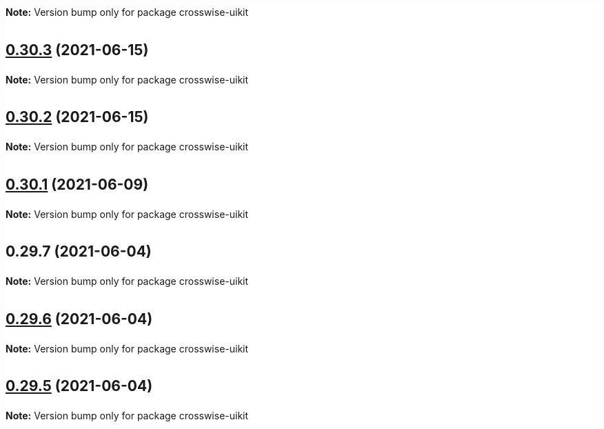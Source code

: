 **Note:** Version bump only for package crosswise-uikit





## [0.30.3](https://github.com/crosswise-finance/crosswise-toolkit/tree/master/packages/crosswise-uikit/compare/crosswise-uikit@0.30.1...crosswise-uikit@0.30.3) (2021-06-15)

**Note:** Version bump only for package crosswise-uikit





## [0.30.2](https://github.com/crosswise-finance/crosswise-toolkit/tree/master/packages/crosswise-uikit/compare/crosswise-uikit@0.30.1...crosswise-uikit@0.30.2) (2021-06-15)

**Note:** Version bump only for package crosswise-uikit





## [0.30.1](https://github.com/crosswise-finance/crosswise-toolkit/tree/master/packages/crosswise-uikit/compare/crosswise-uikit@0.29.7...crosswise-uikit@0.30.1) (2021-06-09)

**Note:** Version bump only for package crosswise-uikit






## 0.29.7 (2021-06-04)

**Note:** Version bump only for package crosswise-uikit





## [0.29.6](https://github.com/goSoftWithVenus/crosswise-toolkit/tree/master/packages/crosswise-uikit/compare/crosswise-uikit@0.29.5...crosswise-uikit@0.29.6) (2021-06-04)

**Note:** Version bump only for package crosswise-uikit





## [0.29.5](https://github.com/goSoftWithVenus/crosswise-toolkit/tree/master/packages/crosswise-uikit/compare/crosswise-uikit@0.29.4...crosswise-uikit@0.29.5) (2021-06-04)

**Note:** Version bump only for package crosswise-uikit

